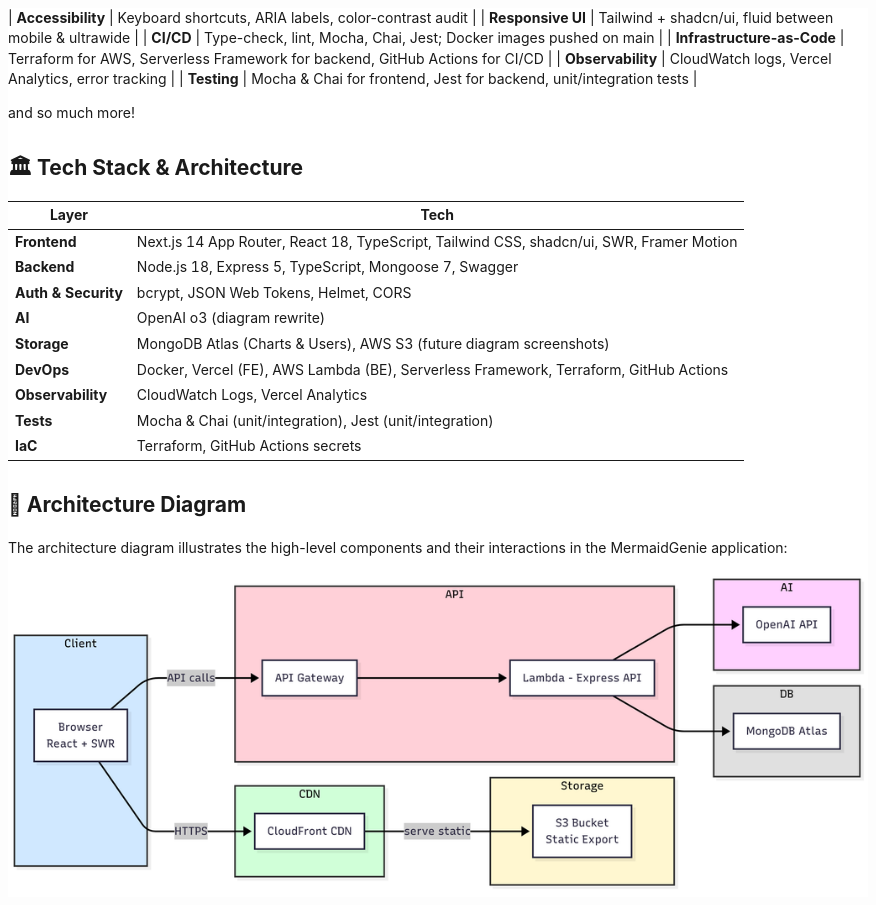 | **Accessibility**          | Keyboard shortcuts, ARIA labels, color-contrast audit                                      |
| **Responsive UI**          | Tailwind + shadcn/ui, fluid between mobile & ultrawide                                     |
| **CI/CD**                  | Type-check, lint, Mocha, Chai, Jest; Docker images pushed on main                          |
| **Infrastructure-as-Code** | Terraform for AWS, Serverless Framework for backend, GitHub Actions for CI/CD              |
| **Observability**          | CloudWatch logs, Vercel Analytics, error tracking                                          |
| **Testing**                | Mocha & Chai for frontend, Jest for backend, unit/integration tests                        |

and so much more!

## 🏛 Tech Stack & Architecture

| Layer               | Tech                                                                                     |
| ------------------- | ---------------------------------------------------------------------------------------- |
| **Frontend**        | Next.js 14 App Router, React 18, TypeScript, Tailwind CSS, shadcn/ui, SWR, Framer Motion |
| **Backend**         | Node.js 18, Express 5, TypeScript, Mongoose 7, Swagger                                   |
| **Auth & Security** | bcrypt, JSON Web Tokens, Helmet, CORS                                                    |
| **AI**              | OpenAI o3 (diagram rewrite)                                                              |
| **Storage**         | MongoDB Atlas (Charts & Users), AWS S3 (future diagram screenshots)                      |
| **DevOps**          | Docker, Vercel (FE), AWS Lambda (BE), Serverless Framework, Terraform, GitHub Actions    |
| **Observability**   | CloudWatch Logs, Vercel Analytics                                                        |
| **Tests**           | Mocha & Chai (unit/integration), Jest (unit/integration)                                 |
| **IaC**             | Terraform, GitHub Actions secrets                                                        |

## 🎹 Architecture Diagram

The architecture diagram illustrates the high-level components and their interactions in the MermaidGenie application:

<p align="center">
  <img src="docs/arch.png" alt="Architecture Diagram" width="100%">
</p>
